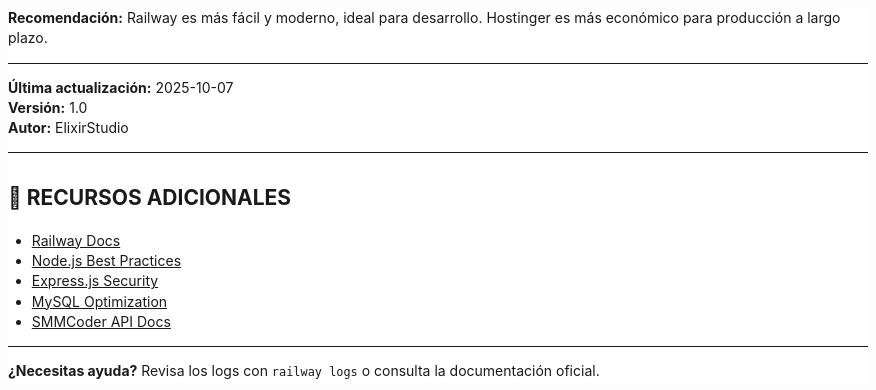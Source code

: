 **Recomendación:** Railway es más fácil y moderno, ideal para desarrollo. Hostinger es más económico para producción a largo plazo.

---

**Última actualización:** 2025-10-07  
**Versión:** 1.0  
**Autor:** ElixirStudio

---

## 🔗 RECURSOS ADICIONALES

- [Railway Docs](https://docs.railway.app)
- [Node.js Best Practices](https://github.com/goldbergyoni/nodebestpractices)
- [Express.js Security](https://expressjs.com/en/advanced/best-practice-security.html)
- [MySQL Optimization](https://dev.mysql.com/doc/refman/8.0/en/optimization.html)
- [SMMCoder API Docs](https://smmcoder.com/api)

---

**¿Necesitas ayuda?** Revisa los logs con `railway logs` o consulta la documentación oficial.
